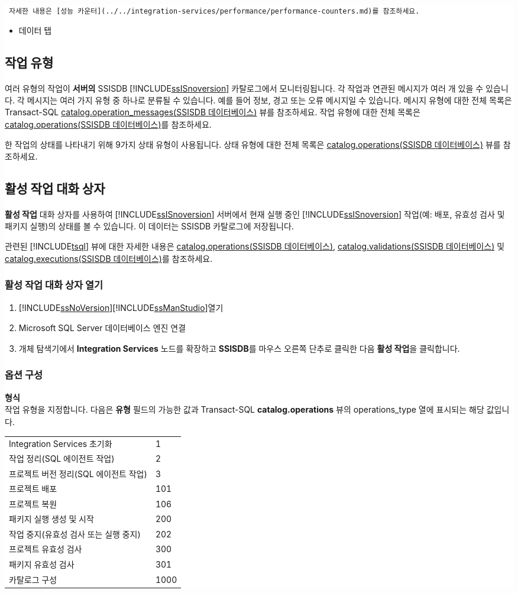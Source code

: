      자세한 내용은 [성능 카운터](../../integration-services/performance/performance-counters.md)를 참조하세요.  
  
-   데이터 탭  
  
## <a name="operation-types"></a>작업 유형  
 여러 유형의 작업이 **서버의** SSISDB [!INCLUDE[ssISnoversion](../../includes/ssisnoversion-md.md)] 카탈로그에서 모니터링됩니다. 각 작업과 연관된 메시지가 여러 개 있을 수 있습니다. 각 메시지는 여러 가지 유형 중 하나로 분류될 수 있습니다. 예를 들어 정보, 경고 또는 오류 메시지일 수 있습니다. 메시지 유형에 대한 전체 목록은 Transact-SQL [catalog.operation_messages&#40;SSISDB 데이터베이스&#41;](../../integration-services/system-views/catalog-operation-messages-ssisdb-database.md) 뷰를 참조하세요. 작업 유형에 대한 전체 목록은 [catalog.operations&#40;SSISDB 데이터베이스&#41;](../../integration-services/system-views/catalog-operations-ssisdb-database.md)를 참조하세요.  
  
 한 작업의 상태를 나타내기 위해 9가지 상태 유형이 사용됩니다. 상태 유형에 대한 전체 목록은 [catalog.operations&#40;SSISDB 데이터베이스&#41;](../../integration-services/system-views/catalog-operations-ssisdb-database.md) 뷰를 참조하세요.  

## <a name="active_ops"></a> 활성 작업 대화 상자
  **활성 작업** 대화 상자를 사용하여 [!INCLUDE[ssISnoversion](../../includes/ssisnoversion-md.md)] 서버에서 현재 실행 중인 [!INCLUDE[ssISnoversion](../../includes/ssisnoversion-md.md)] 작업(예: 배포, 유효성 검사 및 패키지 실행)의 상태를 볼 수 있습니다. 이 데이터는 SSISDB 카탈로그에 저장됩니다.  
  
 관련된 [!INCLUDE[tsql](../../includes/tsql-md.md)] 뷰에 대한 자세한 내용은 [catalog.operations&#40;SSISDB 데이터베이스&#41;](../../integration-services/system-views/catalog-operations-ssisdb-database.md), [catalog.validations&#40;SSISDB 데이터베이스&#41;](../../integration-services/system-views/catalog-validations-ssisdb-database.md) 및 [catalog.executions&#40;SSISDB 데이터베이스&#41;](../../integration-services/system-views/catalog-executions-ssisdb-database.md)를 참조하세요.  
  
###  <a name="open_dialog"></a> 활성 작업 대화 상자 열기  
  
1.  [!INCLUDE[ssNoVersion](../../includes/ssnoversion-md.md)][!INCLUDE[ssManStudio](../../includes/ssmanstudio-md.md)]열기  
  
2.  Microsoft SQL Server 데이터베이스 엔진 연결  
  
3.  개체 탐색기에서 **Integration Services** 노드를 확장하고 **SSISDB**를 마우스 오른쪽 단추로 클릭한 다음 **활성 작업**을 클릭합니다.  
  
### <a name="configure-the-options"></a>옵션 구성  
  
 **형식**  
 작업 유형을 지정합니다. 다음은 **유형** 필드의 가능한 값과 Transact-SQL **catalog.operations** 뷰의 operations_type 열에 표시되는 해당 값입니다.  
  
|||  
|-|-|  
|Integration Services 초기화|1|  
|작업 정리(SQL 에이전트 작업)|2|  
|프로젝트 버전 정리(SQL 에이전트 작업)|3|  
|프로젝트 배포|101|  
|프로젝트 복원|106|  
|패키지 실행 생성 및 시작|200|  
|작업 중지(유효성 검사 또는 실행 중지)|202|  
|프로젝트 유효성 검사|300|  
|패키지 유효성 검사|301|  
|카탈로그 구성|1000|  
  